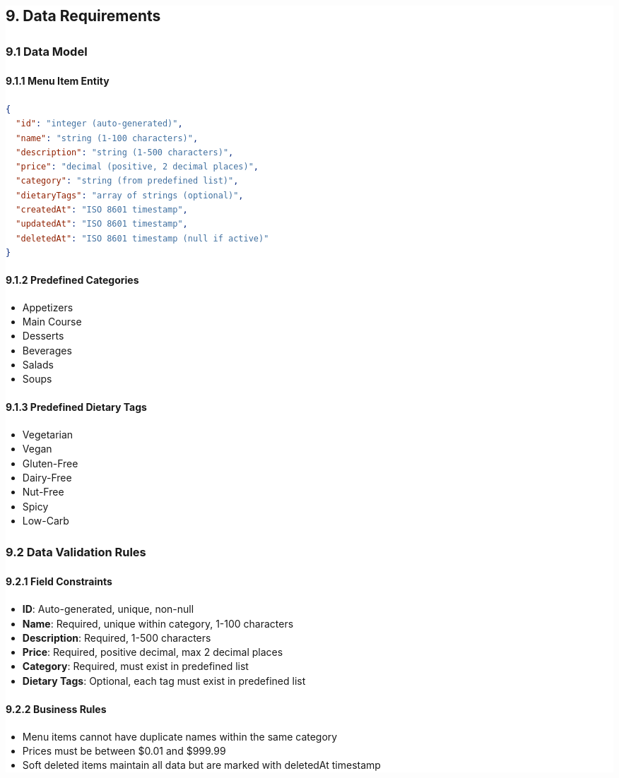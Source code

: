 ## 9. Data Requirements

### 9.1 Data Model

#### 9.1.1 Menu Item Entity
```json
{
  "id": "integer (auto-generated)",
  "name": "string (1-100 characters)",
  "description": "string (1-500 characters)",
  "price": "decimal (positive, 2 decimal places)",
  "category": "string (from predefined list)",
  "dietaryTags": "array of strings (optional)",
  "createdAt": "ISO 8601 timestamp",
  "updatedAt": "ISO 8601 timestamp",
  "deletedAt": "ISO 8601 timestamp (null if active)"
}
```

#### 9.1.2 Predefined Categories
- Appetizers
- Main Course
- Desserts
- Beverages
- Salads
- Soups

#### 9.1.3 Predefined Dietary Tags
- Vegetarian
- Vegan
- Gluten-Free
- Dairy-Free
- Nut-Free
- Spicy
- Low-Carb

### 9.2 Data Validation Rules

#### 9.2.1 Field Constraints
- **ID**: Auto-generated, unique, non-null
- **Name**: Required, unique within category, 1-100 characters
- **Description**: Required, 1-500 characters
- **Price**: Required, positive decimal, max 2 decimal places
- **Category**: Required, must exist in predefined list
- **Dietary Tags**: Optional, each tag must exist in predefined list

#### 9.2.2 Business Rules
- Menu items cannot have duplicate names within the same category
- Prices must be between $0.01 and $999.99
- Soft deleted items maintain all data but are marked with deletedAt timestamp
